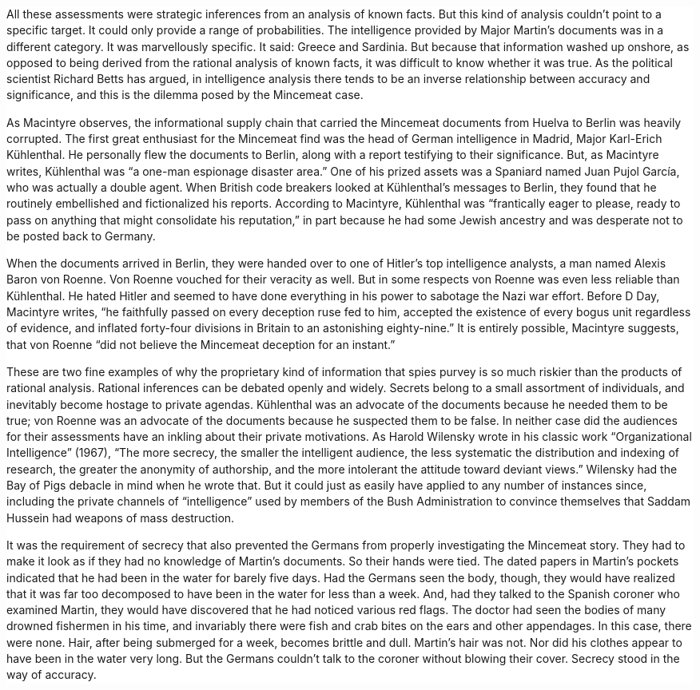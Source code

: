 All these assessments were strategic inferences from an analysis of known facts. But this kind of analysis couldn’t point to a specific target. It could only provide a range of probabilities. The intelligence provided by Major Martin’s documents was in a different category. It was marvellously specific. It said: Greece and Sardinia. But because that information washed up onshore, as opposed to being derived from the rational analysis of known facts, it was difficult to know whether it was true. As the political scientist Richard Betts has argued, in intelligence analysis there tends to be an inverse relationship between accuracy and significance, and this is the dilemma posed by the Mincemeat case.

As Macintyre observes, the informational supply chain that carried the Mincemeat documents from Huelva to Berlin was heavily corrupted. The first great enthusiast for the Mincemeat find was the head of German intelligence in Madrid, Major Karl-Erich Kühlenthal. He personally flew the documents to Berlin, along with a report testifying to their significance. But, as Macintyre writes, Kühlenthal was “a one-man espionage disaster area.” One of his prized assets was a Spaniard named Juan Pujol García, who was actually a double agent. When British code breakers looked at Kühlenthal’s messages to Berlin, they found that he routinely embellished and fictionalized his reports. According to Macintyre, Kühlenthal was “frantically eager to please, ready to pass on anything that might consolidate his reputation,” in part because he had some Jewish ancestry and was desperate not to be posted back to Germany.

When the documents arrived in Berlin, they were handed over to one of Hitler’s top intelligence analysts, a man named Alexis Baron von Roenne. Von Roenne vouched for their veracity as well. But in some respects von Roenne was even less reliable than Kühlenthal. He hated Hitler and seemed to have done everything in his power to sabotage the Nazi war effort. Before D Day, Macintyre writes, “he faithfully passed on every deception ruse fed to him, accepted the existence of every bogus unit regardless of evidence, and inflated forty-four divisions in Britain to an astonishing eighty-nine.” It is entirely possible, Macintyre suggests, that von Roenne “did not believe the Mincemeat deception for an instant.”

These are two fine examples of why the proprietary kind of information that spies purvey is so much riskier than the products of rational analysis. Rational inferences can be debated openly and widely. Secrets belong to a small assortment of individuals, and inevitably become hostage to private agendas. Kühlenthal was an advocate of the documents because he needed them to be true; von Roenne was an advocate of the documents because he suspected them to be false. In neither case did the audiences for their assessments have an inkling about their private motivations. As Harold Wilensky wrote in his classic work “Organizational Intelligence” (1967), “The more secrecy, the smaller the intelligent audience, the less systematic the distribution and indexing of research, the greater the anonymity of authorship, and the more intolerant the attitude toward deviant views.” Wilensky had the Bay of Pigs debacle in mind when he wrote that. But it could just as easily have applied to any number of instances since, including the private channels of “intelligence” used by members of the Bush Administration to convince themselves that Saddam Hussein had weapons of mass destruction.

It was the requirement of secrecy that also prevented the Germans from properly investigating the Mincemeat story. They had to make it look as if they had no knowledge of Martin’s documents. So their hands were tied. The dated papers in Martin’s pockets indicated that he had been in the water for barely five days. Had the Germans seen the body, though, they would have realized that it was far too decomposed to have been in the water for less than a week. And, had they talked to the Spanish coroner who examined Martin, they would have discovered that he had noticed various red flags. The doctor had seen the bodies of many drowned fishermen in his time, and invariably there were fish and crab bites on the ears and other appendages. In this case, there were none. Hair, after being submerged for a week, becomes brittle and dull. Martin’s hair was not. Nor did his clothes appear to have been in the water very long. But the Germans couldn’t talk to the coroner without blowing their cover. Secrecy stood in the way of accuracy.
